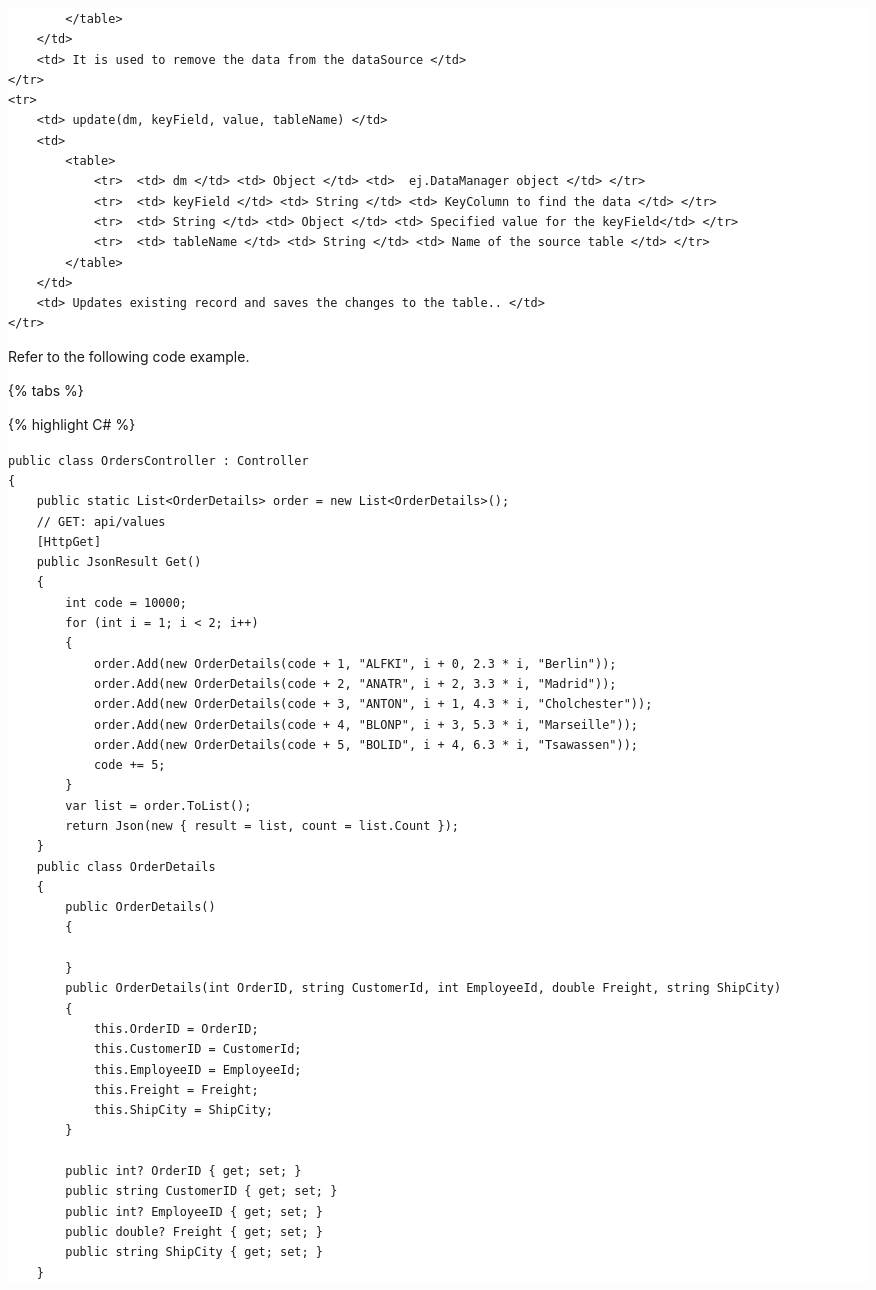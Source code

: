             </table>
        </td>
        <td> It is used to remove the data from the dataSource </td>
    </tr>
    <tr>
        <td> update(dm, keyField, value, tableName) </td>
        <td> 
            <table>
                <tr>  <td> dm </td> <td> Object </td> <td>  ej.DataManager object </td> </tr>
                <tr>  <td> keyField </td> <td> String </td> <td> KeyColumn to find the data </td> </tr>
                <tr>  <td> String </td> <td> Object </td> <td> Specified value for the keyField</td> </tr>
                <tr>  <td> tableName </td> <td> String </td> <td> Name of the source table </td> </tr>
            </table>
        </td>
        <td> Updates existing record and saves the changes to the table.. </td>
    </tr>
</table>

Refer to the following code example.

{% tabs %}

{% highlight C# %}

    public class OrdersController : Controller
    {
        public static List<OrderDetails> order = new List<OrderDetails>();
        // GET: api/values
        [HttpGet]
        public JsonResult Get()
        {
            int code = 10000;
            for (int i = 1; i < 2; i++)
            {
                order.Add(new OrderDetails(code + 1, "ALFKI", i + 0, 2.3 * i, "Berlin"));
                order.Add(new OrderDetails(code + 2, "ANATR", i + 2, 3.3 * i, "Madrid"));
                order.Add(new OrderDetails(code + 3, "ANTON", i + 1, 4.3 * i, "Cholchester"));
                order.Add(new OrderDetails(code + 4, "BLONP", i + 3, 5.3 * i, "Marseille"));
                order.Add(new OrderDetails(code + 5, "BOLID", i + 4, 6.3 * i, "Tsawassen"));
                code += 5;
            }
            var list = order.ToList();
            return Json(new { result = list, count = list.Count });
        }
        public class OrderDetails
        {
            public OrderDetails()
            {

            }
            public OrderDetails(int OrderID, string CustomerId, int EmployeeId, double Freight, string ShipCity)
            {
                this.OrderID = OrderID;
                this.CustomerID = CustomerId;
                this.EmployeeID = EmployeeId;
                this.Freight = Freight;
                this.ShipCity = ShipCity;
            }

            public int? OrderID { get; set; }
            public string CustomerID { get; set; }
            public int? EmployeeID { get; set; }
            public double? Freight { get; set; }
            public string ShipCity { get; set; }
        }